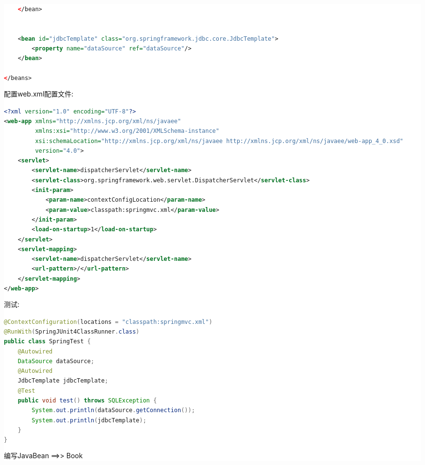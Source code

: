 ```xml
    </bean>


    <bean id="jdbcTemplate" class="org.springframework.jdbc.core.JdbcTemplate">
        <property name="dataSource" ref="dataSource"/>
    </bean>

</beans>
```

配置web.xml配置文件:

```xml
<?xml version="1.0" encoding="UTF-8"?>
<web-app xmlns="http://xmlns.jcp.org/xml/ns/javaee"
         xmlns:xsi="http://www.w3.org/2001/XMLSchema-instance"
         xsi:schemaLocation="http://xmlns.jcp.org/xml/ns/javaee http://xmlns.jcp.org/xml/ns/javaee/web-app_4_0.xsd"
         version="4.0">
    <servlet>
        <servlet-name>dispatcherServlet</servlet-name>
        <servlet-class>org.springframework.web.servlet.DispatcherServlet</servlet-class>
        <init-param>
            <param-name>contextConfigLocation</param-name>
            <param-value>classpath:springmvc.xml</param-value>
        </init-param>
        <load-on-startup>1</load-on-startup>
    </servlet>
    <servlet-mapping>
        <servlet-name>dispatcherServlet</servlet-name>
        <url-pattern>/</url-pattern>
    </servlet-mapping>
</web-app>
```

测试:

```java
@ContextConfiguration(locations = "classpath:springmvc.xml")
@RunWith(SpringJUnit4ClassRunner.class)
public class SpringTest {
    @Autowired
    DataSource dataSource;
    @Autowired
    JdbcTemplate jdbcTemplate;
    @Test
    public void test() throws SQLException {
        System.out.println(dataSource.getConnection());
        System.out.println(jdbcTemplate);
    }
}
```

编写JavaBean ==>> Book
